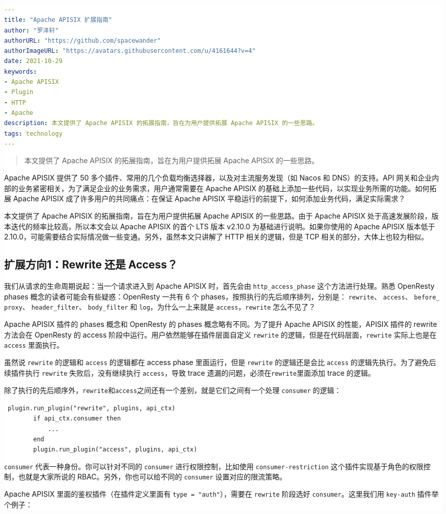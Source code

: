 ```yaml
---
title: "Apache APISIX 扩展指南"
author: "罗泽轩"
authorURL: "https://github.com/spacewander"
authorImageURL: "https://avatars.githubusercontent.com/u/4161644?v=4"
date: 2021-10-29
keywords: 
- Apache APISIX
- Plugin
- HTTP
- Apache
description: 本文提供了 Apache APISIX 的拓展指南，旨在为用户提供拓展 Apache APISIX 的一些思路。
tags: technology
---
```


> 本文提供了 Apache APISIX 的拓展指南，旨在为用户提供拓展 Apache APISIX 的一些思路。



Apache APISIX 提供了 50 多个插件、常用的几个负载均衡选择器，以及对主流服务发现（如 Nacos 和 DNS）的支持。API 网关和企业内部的业务紧密相关，为了满足企业的业务需求，用户通常需要在 Apache APISIX 的基础上添加一些代码，以实现业务所需的功能。如何拓展 Apache APISIX 成了许多用户的共同痛点：在保证 Apache APISIX 平稳运行的前提下，如何添加业务代码，满足实际需求？

本文提供了 Apache APISIX 的拓展指南，旨在为用户提供拓展 Apache APISIX 的一些思路。由于 Apache APISIX 处于高速发展阶段，版本迭代的频率比较高，所以本文会以 Apache APISIX 的首个 LTS 版本 v2.10.0 为基础进行说明。如果你使用的 Apache APISIX 版本低于 2.10.0，可能需要结合实际情况做一些变通。另外，虽然本文只讲解了 HTTP 相关的逻辑，但是 TCP 相关的部分，大体上也较为相似。

## 扩展方向1：Rewrite 还是 Access？

我们从请求的生命周期说起：当一个请求进入到 Apache APISIX 时，首先会由 `http_access_phase` 这个方法进行处理。熟悉 OpenResty phases 概念的读者可能会有些疑惑：OpenResty 一共有 6 个 phases，按照执行的先后顺序排列，分别是： `rewrite`、 `access`、 `before_proxy`、 `header_filter`、 `body_filter` 和 `log`，为什么一上来就是 `access`，`rewrite` 怎么不见了？

Apache APISIX 插件的 phases 概念和 OpenResty 的 phases 概念略有不同。为了提升 Apache APISIX 的性能，APISIX 插件的 rewrite 方法会在 OpenResty 的 access 阶段中运行。用户依然能够在插件层面自定义 `rewrite` 的逻辑，但是在代码层面，`rewrite` 实际上也是在 `access` 里面执行。

虽然说 `rewrite` 的逻辑和 `access` 的逻辑都在 access phase 里面运行，但是 `rewrite` 的逻辑还是会比 `access` 的逻辑先执行。为了避免后续插件执行 `rewrite` 失败后，没有继续执行 `access`，导致 trace 遗漏的问题，必须在`rewrite`里面添加 trace 的逻辑。

除了执行的先后顺序外，`rewrite`和`access`之间还有一个差别，就是它们之间有一个处理 `consumer` 的逻辑：

```
 plugin.run_plugin("rewrite", plugins, api_ctx)
        if api_ctx.consumer then
            ...
        end
        plugin.run_plugin("access", plugins, api_ctx)
```

`consumer` 代表一种身份。你可以针对不同的 `consumer` 进行权限控制，比如使用 `consumer-restriction` 这个插件实现基于角色的权限控制，也就是大家所说的 RBAC。另外，你也可以给不同的 `consumer` 设置对应的限流策略。

Apache APISIX 里面的鉴权插件（在插件定义里面有 `type = "auth"`），需要在 `rewrite` 阶段选好 `consumer`。这里我们用 `key-auth` 插件举个例子：
